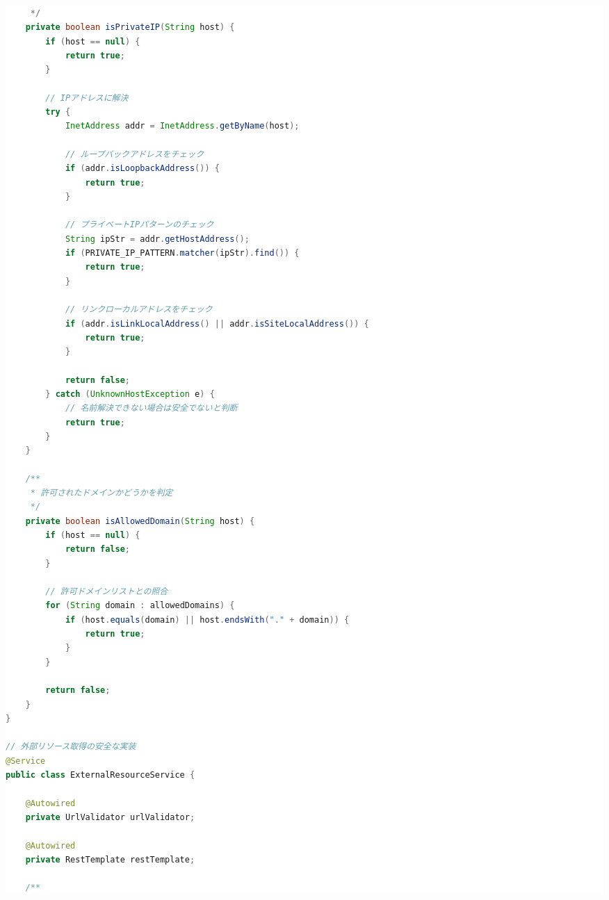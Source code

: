 ```java
     */
    private boolean isPrivateIP(String host) {
        if (host == null) {
            return true;
        }
        
        // IPアドレスに解決
        try {
            InetAddress addr = InetAddress.getByName(host);
            
            // ループバックアドレスをチェック
            if (addr.isLoopbackAddress()) {
                return true;
            }
            
            // プライベートIPパターンのチェック
            String ipStr = addr.getHostAddress();
            if (PRIVATE_IP_PATTERN.matcher(ipStr).find()) {
                return true;
            }
            
            // リンクローカルアドレスをチェック
            if (addr.isLinkLocalAddress() || addr.isSiteLocalAddress()) {
                return true;
            }
            
            return false;
        } catch (UnknownHostException e) {
            // 名前解決できない場合は安全でないと判断
            return true;
        }
    }
    
    /**
     * 許可されたドメインかどうかを判定
     */
    private boolean isAllowedDomain(String host) {
        if (host == null) {
            return false;
        }
        
        // 許可ドメインリストとの照合
        for (String domain : allowedDomains) {
            if (host.equals(domain) || host.endsWith("." + domain)) {
                return true;
            }
        }
        
        return false;
    }
}

// 外部リソース取得の安全な実装
@Service
public class ExternalResourceService {
    
    @Autowired
    private UrlValidator urlValidator;
    
    @Autowired
    private RestTemplate restTemplate;
    
    /**
```